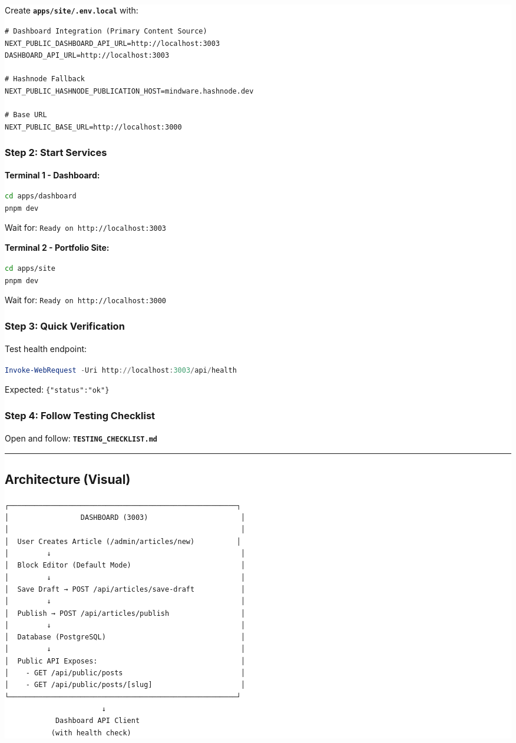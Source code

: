 Create **`apps/site/.env.local`** with:

```env
# Dashboard Integration (Primary Content Source)
NEXT_PUBLIC_DASHBOARD_API_URL=http://localhost:3003
DASHBOARD_API_URL=http://localhost:3003

# Hashnode Fallback
NEXT_PUBLIC_HASHNODE_PUBLICATION_HOST=mindware.hashnode.dev

# Base URL
NEXT_PUBLIC_BASE_URL=http://localhost:3000
```

### Step 2: Start Services

**Terminal 1 - Dashboard:**
```bash
cd apps/dashboard
pnpm dev
```
Wait for: `Ready on http://localhost:3003`

**Terminal 2 - Portfolio Site:**
```bash
cd apps/site
pnpm dev
```
Wait for: `Ready on http://localhost:3000`

### Step 3: Quick Verification

Test health endpoint:
```powershell
Invoke-WebRequest -Uri http://localhost:3003/api/health
```
Expected: `{"status":"ok"}`

### Step 4: Follow Testing Checklist

Open and follow: **`TESTING_CHECKLIST.md`**

---

## Architecture (Visual)

```
┌──────────────────────────────────────────────────────┐
│                 DASHBOARD (3003)                      │
│                                                       │
│  User Creates Article (/admin/articles/new)          │
│         ↓                                             │
│  Block Editor (Default Mode)                          │
│         ↓                                             │
│  Save Draft → POST /api/articles/save-draft           │
│         ↓                                             │
│  Publish → POST /api/articles/publish                 │
│         ↓                                             │
│  Database (PostgreSQL)                                │
│         ↓                                             │
│  Public API Exposes:                                  │
│    - GET /api/public/posts                            │
│    - GET /api/public/posts/[slug]                     │
└──────────────────────────────────────────────────────┘
                       ↓
            Dashboard API Client
           (with health check)
```